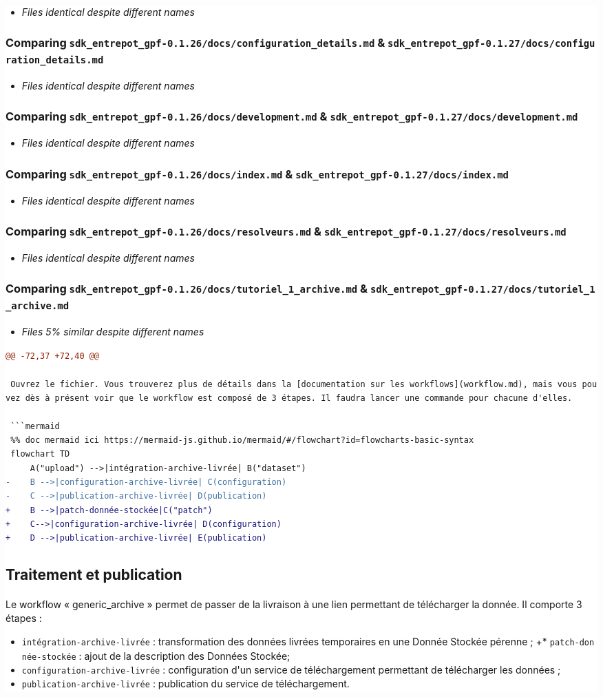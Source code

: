  * *Files identical despite different names*

### Comparing `sdk_entrepot_gpf-0.1.26/docs/configuration_details.md` & `sdk_entrepot_gpf-0.1.27/docs/configuration_details.md`

 * *Files identical despite different names*

### Comparing `sdk_entrepot_gpf-0.1.26/docs/development.md` & `sdk_entrepot_gpf-0.1.27/docs/development.md`

 * *Files identical despite different names*

### Comparing `sdk_entrepot_gpf-0.1.26/docs/index.md` & `sdk_entrepot_gpf-0.1.27/docs/index.md`

 * *Files identical despite different names*

### Comparing `sdk_entrepot_gpf-0.1.26/docs/resolveurs.md` & `sdk_entrepot_gpf-0.1.27/docs/resolveurs.md`

 * *Files identical despite different names*

### Comparing `sdk_entrepot_gpf-0.1.26/docs/tutoriel_1_archive.md` & `sdk_entrepot_gpf-0.1.27/docs/tutoriel_1_archive.md`

 * *Files 5% similar despite different names*

```diff
@@ -72,37 +72,40 @@
 
 Ouvrez le fichier. Vous trouverez plus de détails dans la [documentation sur les workflows](workflow.md), mais vous pouvez dès à présent voir que le workflow est composé de 3 étapes. Il faudra lancer une commande pour chacune d'elles.
 
 ```mermaid
 %% doc mermaid ici https://mermaid-js.github.io/mermaid/#/flowchart?id=flowcharts-basic-syntax
 flowchart TD
     A("upload") -->|intégration-archive-livrée| B("dataset")
-    B -->|configuration-archive-livrée| C(configuration)
-    C -->|publication-archive-livrée| D(publication)
+    B -->|patch-donnée-stockée|C("patch")
+    C-->|configuration-archive-livrée| D(configuration)
+    D -->|publication-archive-livrée| E(publication)
 ```
 
 ## Traitement et publication
 
 Le workflow « generic_archive » permet de passer de la livraison à une lien permettant de télécharger la donnée. Il comporte 3 étapes :
 
 * `intégration-archive-livrée` : transformation des données livrées temporaires en une Donnée Stockée pérenne ;
+* `patch-donnée-stockée` : ajout de la description des Données Stockée;
 * `configuration-archive-livrée` : configuration d'un service de téléchargement permettant de télécharger les données ;
 * `publication-archive-livrée` : publication du service de téléchargement.
 